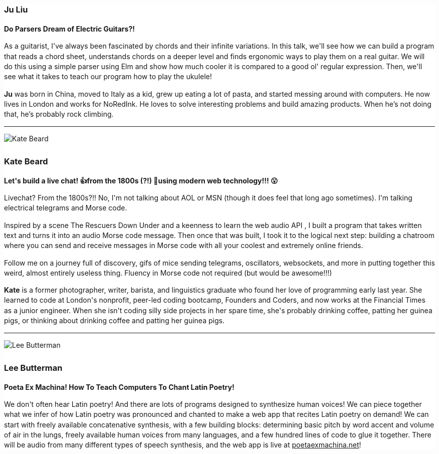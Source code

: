 ### Ju Liu

**Do Parsers Dream of Electric Guitars?!**

As a guitarist, I've always been fascinated by chords and their infinite variations. In this talk, we'll see how we can build a program that reads a chord sheet, understands chords on a deeper level and finds ergonomic ways to play them on a real guitar. We will do this using a simple parser using Elm and show how much cooler it is compared to a good ol' regular expression. Then, we'll see what it takes to teach our program how to play the ukulele!

**Ju** was born in China, moved to Italy as a kid, grew up eating a lot of pasta, and started messing around with computers. He now lives in London and works for NoRedInk. He loves to solve interesting problems and build amazing products. When he’s not doing that, he’s probably rock climbing.

---

<a name="kate-beard" id="kate-beard"></a>
<img src="images/speakers/kate-beard.png" alt="Kate Beard" class="speaker-img" />

### Kate Beard

**Let's build a live chat! 👍from the 1800s (?!) 🤔using modern web technology!!! 😮**

Livechat? From the 1800s?!! No, I'm not talking about AOL or MSN (though it does feel that long ago sometimes). I'm talking electrical telegrams and Morse code.

Inspired by a scene The Rescuers Down Under and a keenness to learn the web audio API , I built a program that takes written text and turns it into an audio Morse code message. Then once that was built, I took it to the logical next step: building a chatroom where you can send and receive messages in Morse code with all your coolest and extremely online friends.

Follow me on a journey full of discovery, gifs of mice sending telegrams, oscillators, websockets, and more in putting together this weird, almost entirely useless thing. Fluency in Morse code not required (but would be awesome!!!)

**Kate** is a former photographer, writer, barista, and linguistics graduate who found her love of programming early last year. She learned to code at London's nonprofit, peer-led coding bootcamp, Founders and Coders, and now works at the Financial Times as a junior engineer. When she isn't coding silly side projects in her spare time, she's probably drinking coffee, patting her guinea pigs, or thinking about drinking coffee and patting her guinea pigs.

---

<a name="lee-butterman" id="lee-butterman"></a>
<img src="images/speakers/lee-butterman.png" alt="Lee Butterman" class="speaker-img" />


### Lee Butterman

**Poeta Ex Machina! How To Teach Computers To Chant Latin Poetry!**

We don't often hear Latin poetry! And there are lots of programs designed to synthesize human voices! We can piece together what we infer of how Latin poetry was pronounced and chanted to make a web app that recites Latin poetry on demand! We can start with freely available concatenative synthesis, with a few building blocks: determining basic pitch by word accent and volume of air in the lungs, freely available human voices from many languages, and a few hundred lines of code to glue it together. There will be audio from many different types of speech synthesis, and the web app is live at [poetaexmachina.net](http://poetaexmachina.net/)!
